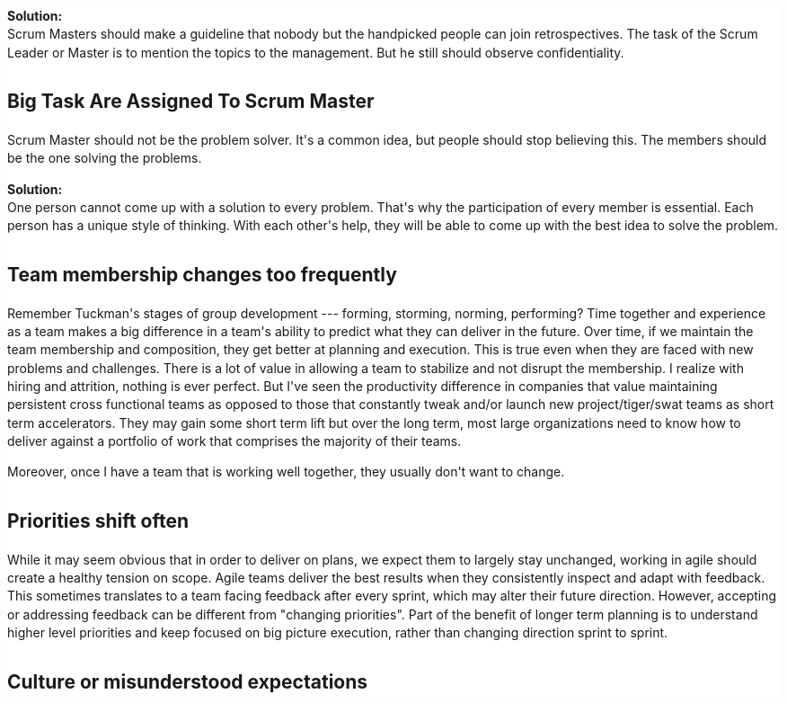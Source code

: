 **Solution:**\
Scrum Masters should make a guideline that nobody but the handpicked
people can join retrospectives. The task of the Scrum Leader or Master
is to mention the topics to the management. But he still should observe
confidentiality.

Big Task Are Assigned To Scrum Master
-------------------------------------

Scrum Master should not be the problem solver. It\'s a common idea, but
people should stop believing this. The members should be the one solving
the problems.

**Solution:**\
One person cannot come up with a solution to every problem. That\'s why
the participation of every member is essential. Each person has a unique
style of thinking. With each other\'s help, they will be able to come up
with the best idea to solve the problem.

Team membership changes too frequently
--------------------------------------

Remember Tuckman's stages of group development --- forming, storming,
norming, performing? Time together and experience as a team makes a big
difference in a team's ability to predict what they can deliver in the
future. Over time, if we maintain the team membership and composition,
they get better at planning and execution. This is true even when they
are faced with new problems and challenges. There is a lot of value in
allowing a team to stabilize and not disrupt the membership. I realize
with hiring and attrition, nothing is ever perfect. But I've seen the
productivity difference in companies that value maintaining persistent
cross functional teams as opposed to those that constantly tweak and/or
launch new project/tiger/swat teams as short term accelerators. They may
gain some short term lift but over the long term, most large
organizations need to know how to deliver against a portfolio of work
that comprises the majority of their teams.

Moreover, once I have a team that is working well together, they usually
don't want to change.

Priorities shift often
----------------------

While it may seem obvious that in order to deliver on plans, we expect
them to largely stay unchanged, working in agile should create a healthy
tension on scope. Agile teams deliver the best results when they
consistently inspect and adapt with feedback. This sometimes translates
to a team facing feedback after every sprint, which may alter their
future direction. However, accepting or addressing feedback can be
different from "changing priorities". Part of the benefit of longer term
planning is to understand higher level priorities and keep focused on
big picture execution, rather than changing direction sprint to sprint.

Culture or misunderstood expectations
-------------------------------------
